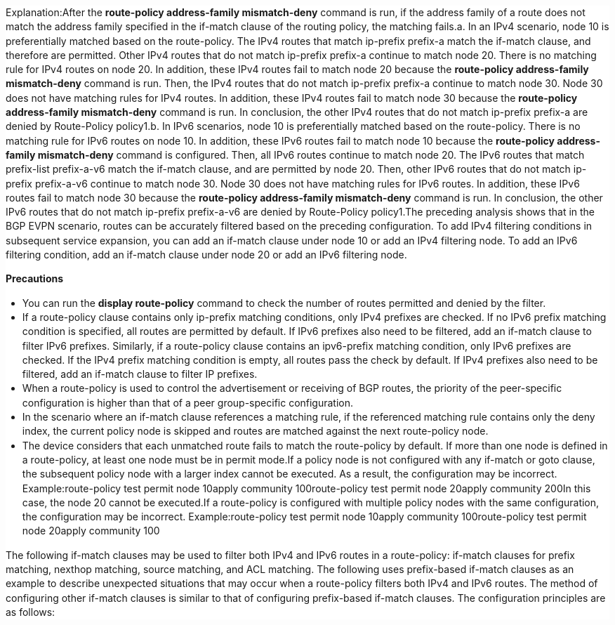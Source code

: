 Explanation:After the **route-policy address-family mismatch-deny** command is run, if the address family of a route does not match the address family specified in the if-match clause of the routing policy, the matching fails.a. In an IPv4 scenario, node 10 is preferentially matched based on the route-policy. The IPv4 routes that match ip-prefix prefix-a match the if-match clause, and therefore are permitted. Other IPv4 routes that do not match ip-prefix prefix-a continue to match node 20. There is no matching rule for IPv4 routes on node 20. In addition, these IPv4 routes fail to match node 20 because the **route-policy address-family mismatch-deny** command is run. Then, the IPv4 routes that do not match ip-prefix prefix-a continue to match node 30. Node 30 does not have matching rules for IPv4 routes. In addition, these IPv4 routes fail to match node 30 because the **route-policy address-family mismatch-deny** command is run. In conclusion, the other IPv4 routes that do not match ip-prefix prefix-a are denied by Route-Policy policy1.b. In IPv6 scenarios, node 10 is preferentially matched based on the route-policy. There is no matching rule for IPv6 routes on node 10. In addition, these IPv6 routes fail to match node 10 because the **route-policy address-family mismatch-deny** command is configured. Then, all IPv6 routes continue to match node 20. The IPv6 routes that match prefix-list prefix-a-v6 match the if-match clause, and are permitted by node 20. Then, other IPv6 routes that do not match ip-prefix prefix-a-v6 continue to match node 30. Node 30 does not have matching rules for IPv6 routes. In addition, these IPv6 routes fail to match node 30 because the **route-policy address-family mismatch-deny** command is run. In conclusion, the other IPv6 routes that do not match ip-prefix prefix-a-v6 are denied by Route-Policy policy1.The preceding analysis shows that in the BGP EVPN scenario, routes can be accurately filtered based on the preceding configuration. To add IPv4 filtering conditions in subsequent service expansion, you can add an if-match clause under node 10 or add an IPv4 filtering node. To add an IPv6 filtering condition, add an if-match clause under node 20 or add an IPv6 filtering node.



**Precautions**

* You can run the **display route-policy** command to check the number of routes permitted and denied by the filter.
* If a route-policy clause contains only ip-prefix matching conditions, only IPv4 prefixes are checked. If no IPv6 prefix matching condition is specified, all routes are permitted by default. If IPv6 prefixes also need to be filtered, add an if-match clause to filter IPv6 prefixes. Similarly, if a route-policy clause contains an ipv6-prefix matching condition, only IPv6 prefixes are checked. If the IPv4 prefix matching condition is empty, all routes pass the check by default. If IPv4 prefixes also need to be filtered, add an if-match clause to filter IP prefixes.
* When a route-policy is used to control the advertisement or receiving of BGP routes, the priority of the peer-specific configuration is higher than that of a peer group-specific configuration.
* In the scenario where an if-match clause references a matching rule, if the referenced matching rule contains only the deny index, the current policy node is skipped and routes are matched against the next route-policy node.
* The device considers that each unmatched route fails to match the route-policy by default. If more than one node is defined in a route-policy, at least one node must be in permit mode.If a policy node is not configured with any if-match or goto clause, the subsequent policy node with a larger index cannot be executed. As a result, the configuration may be incorrect. Example:route-policy test permit node 10apply community 100route-policy test permit node 20apply community 200In this case, the node 20 cannot be executed.If a route-policy is configured with multiple policy nodes with the same configuration, the configuration may be incorrect. Example:route-policy test permit node 10apply community 100route-policy test permit node 20apply community 100

The following if-match clauses may be used to filter both IPv4 and IPv6 routes in a route-policy: if-match clauses for prefix matching, nexthop matching, source matching, and ACL matching. The following uses prefix-based if-match clauses as an example to describe unexpected situations that may occur when a route-policy filters both IPv4 and IPv6 routes. The method of configuring other if-match clauses is similar to that of configuring prefix-based if-match clauses. The configuration principles are as follows:
